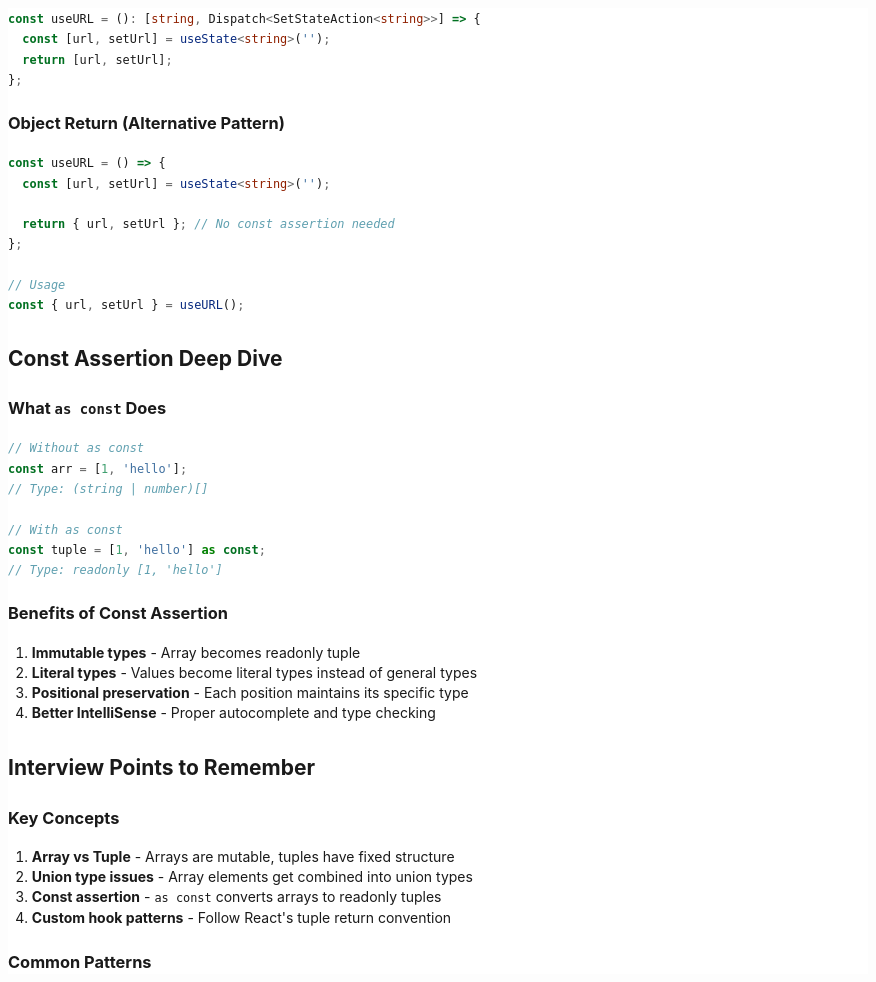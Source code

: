 ```typescript
const useURL = (): [string, Dispatch<SetStateAction<string>>] => {
  const [url, setUrl] = useState<string>('');
  return [url, setUrl];
};
```


### Object Return (Alternative Pattern)

```typescript
const useURL = () => {
  const [url, setUrl] = useState<string>('');
  
  return { url, setUrl }; // No const assertion needed
};

// Usage
const { url, setUrl } = useURL();
```


## Const Assertion Deep Dive

### What `as const` Does

```typescript
// Without as const
const arr = [1, 'hello']; 
// Type: (string | number)[]

// With as const  
const tuple = [1, 'hello'] as const;
// Type: readonly [1, 'hello']
```


### Benefits of Const Assertion

1. **Immutable types** - Array becomes readonly tuple
2. **Literal types** - Values become literal types instead of general types
3. **Positional preservation** - Each position maintains its specific type
4. **Better IntelliSense** - Proper autocomplete and type checking

## Interview Points to Remember

### Key Concepts

1. **Array vs Tuple** - Arrays are mutable, tuples have fixed structure
2. **Union type issues** - Array elements get combined into union types
3. **Const assertion** - `as const` converts arrays to readonly tuples
4. **Custom hook patterns** - Follow React's tuple return convention

### Common Patterns
